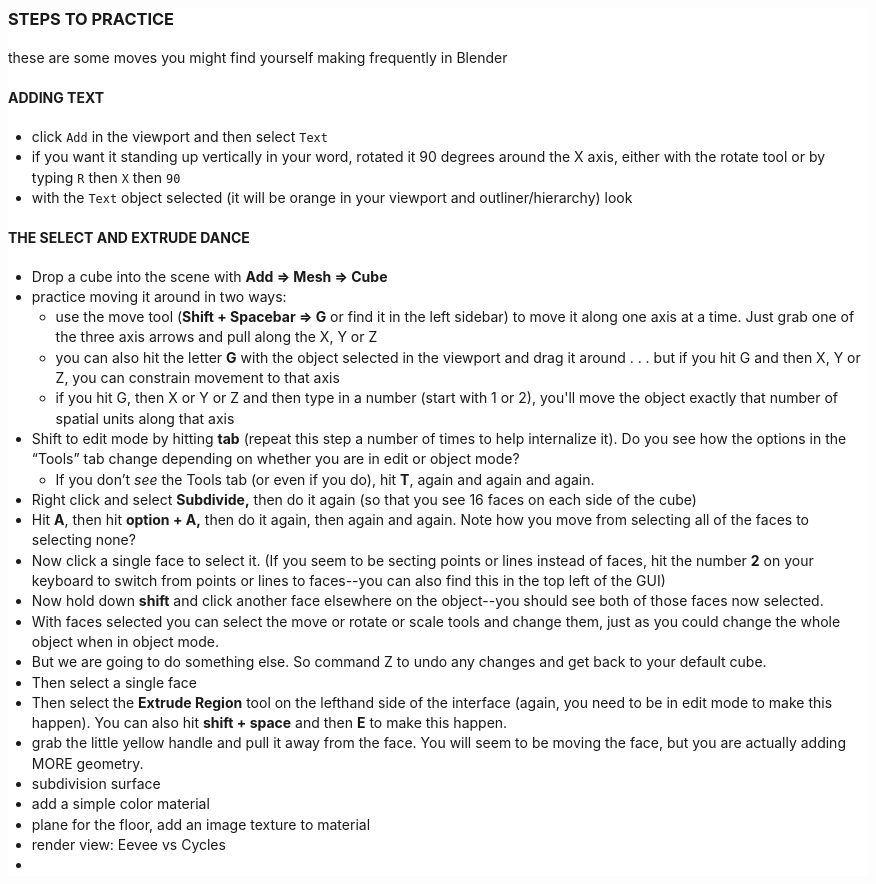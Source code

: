 ### STEPS TO PRACTICE

these are some moves you might find yourself making frequently in Blender

#### ADDING TEXT

- click `Add` in the viewport and then select `Text`
- if you want it standing up vertically in your word, rotated it 90 degrees around the X axis, either with the rotate tool or by typing `R` then `X` then `90`
- with the `Text` object selected (it will be orange in your viewport and outliner/hierarchy) look 

#### 

#### THE SELECT AND EXTRUDE DANCE

* Drop a cube into the scene with **Add => Mesh => Cube**
* practice moving it around in two ways:
    * use the move tool (**Shift + Spacebar => G** or find it in the left sidebar) to move it along one axis at a time. Just grab one of the three axis arrows and pull along the X, Y or Z
    * you can also hit the letter **G** with the object selected in the viewport and drag it around . . . but if you hit G and then X, Y or Z, you can constrain movement to that axis
    * if you hit G, then X or Y or Z and then type in a number (start with 1 or 2), you'll move the object exactly that number of spatial units along that axis
* Shift to edit mode by hitting **tab** (repeat this step a number of times to help internalize it).  Do you see how the options in the “Tools” tab change depending on whether you are in edit or object mode?
    * If you don’t _see_ the Tools tab (or even if you do), hit **T**, again and again and again.
* Right click and select **Subdivide,** then do it again (so that you see 16 faces on each side of the cube)
* Hit **A**, then hit **option + A,** then do it again, then again and again. Note how you move from selecting all of the faces to selecting none?
* Now click a single face to select it. (If you seem to be secting points or lines instead of faces, hit the number **2** on your keyboard to switch from points or lines to faces--you can also find this in the top left of the GUI)
* Now hold down **shift** and click another face elsewhere on the object--you should see both of those faces now selected. 
* With faces selected you can select the move or rotate or scale tools and change them, just as you could change the whole object when in object mode.
* But we are going to do something else. So command Z to undo any changes and get back to your default cube.
* Then select a single face
* Then select the **Extrude Region** tool on the lefthand side of the interface (again, you need to be in edit mode to make this happen). You can also hit **shift + space** and then **E** to make this happen.
* grab the little yellow handle and pull it away from the face. You will seem to be moving the face, but you are actually adding MORE geometry.
* subdivision surface
* add a simple color material
* plane for the floor, add an image texture to material
* render view: Eevee vs Cycles
* 


